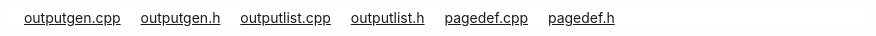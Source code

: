 <tr class="doxyTreeItem">
<td class="doxyTreeItemLeft" align="left" valign="top">
<span style="width: 12px; display: inline-block;"></span>
<a href="/web-doxygen/docs/api/files/src/outputgen-cpp"><span class="doxyIconFile">outputgen.cpp</span></a>
</td>
<td class="doxyTreeItemRight" align="left" valign="top">

</td>
</tr>

<tr class="doxyTreeItem">
<td class="doxyTreeItemLeft" align="left" valign="top">
<span style="width: 12px; display: inline-block;"></span>
<a href="/web-doxygen/docs/api/files/src/outputgen-h"><span class="doxyIconFile">outputgen.h</span></a>
</td>
<td class="doxyTreeItemRight" align="left" valign="top">

</td>
</tr>

<tr class="doxyTreeItem">
<td class="doxyTreeItemLeft" align="left" valign="top">
<span style="width: 12px; display: inline-block;"></span>
<a href="/web-doxygen/docs/api/files/src/outputlist-cpp"><span class="doxyIconFile">outputlist.cpp</span></a>
</td>
<td class="doxyTreeItemRight" align="left" valign="top">

</td>
</tr>

<tr class="doxyTreeItem">
<td class="doxyTreeItemLeft" align="left" valign="top">
<span style="width: 12px; display: inline-block;"></span>
<a href="/web-doxygen/docs/api/files/src/outputlist-h"><span class="doxyIconFile">outputlist.h</span></a>
</td>
<td class="doxyTreeItemRight" align="left" valign="top">

</td>
</tr>

<tr class="doxyTreeItem">
<td class="doxyTreeItemLeft" align="left" valign="top">
<span style="width: 12px; display: inline-block;"></span>
<a href="/web-doxygen/docs/api/files/src/pagedef-cpp"><span class="doxyIconFile">pagedef.cpp</span></a>
</td>
<td class="doxyTreeItemRight" align="left" valign="top">

</td>
</tr>

<tr class="doxyTreeItem">
<td class="doxyTreeItemLeft" align="left" valign="top">
<span style="width: 12px; display: inline-block;"></span>
<a href="/web-doxygen/docs/api/files/src/pagedef-h"><span class="doxyIconFile">pagedef.h</span></a>
</td>
<td class="doxyTreeItemRight" align="left" valign="top">
